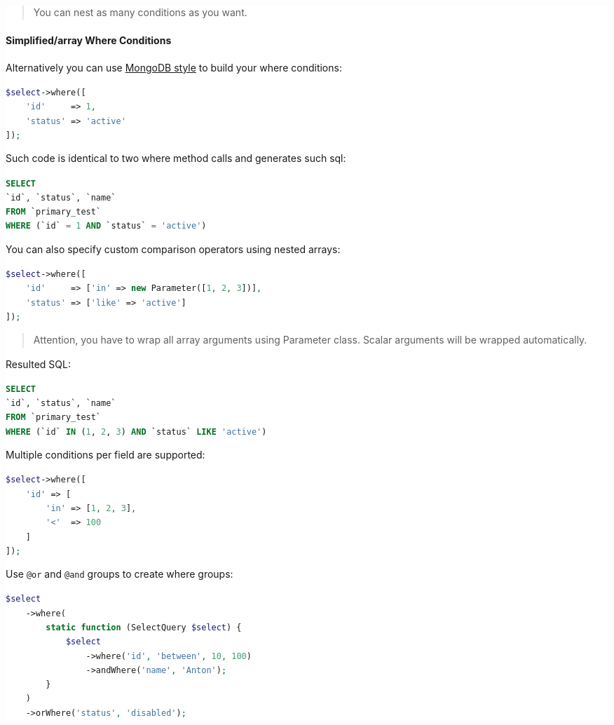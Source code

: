> You can nest as many conditions as you want.

#### Simplified/array Where Conditions
Alternatively you can use [MongoDB style](https://docs.mongodb.org/manual/reference/operator/query/) to build your where conditions:

```php
$select->where([
    'id'     => 1,
    'status' => 'active'
]);
```

Such code is identical to two where method calls and generates such sql:

```sql
SELECT
`id`, `status`, `name`
FROM `primary_test`
WHERE (`id` = 1 AND `status` = 'active')
```

You can also specify custom comparison operators using nested arrays:

```php
$select->where([
    'id'     => ['in' => new Parameter([1, 2, 3])],
    'status' => ['like' => 'active']
]);
```

> Attention, you have to wrap all array arguments using Parameter class. Scalar arguments will be wrapped automatically.

Resulted SQL:

```sql
SELECT
`id`, `status`, `name`
FROM `primary_test`
WHERE (`id` IN (1, 2, 3) AND `status` LIKE 'active')
```

Multiple conditions per field are supported:

```php
$select->where([
    'id' => [
        'in' => [1, 2, 3],
        '<'  => 100
    ]
]);
```

Use `@or` and `@and` groups to create where groups:

```php
$select
    ->where(
        static function (SelectQuery $select) {
            $select
                ->where('id', 'between', 10, 100)
                ->andWhere('name', 'Anton');
        }
    )
    ->orWhere('status', 'disabled');
```
